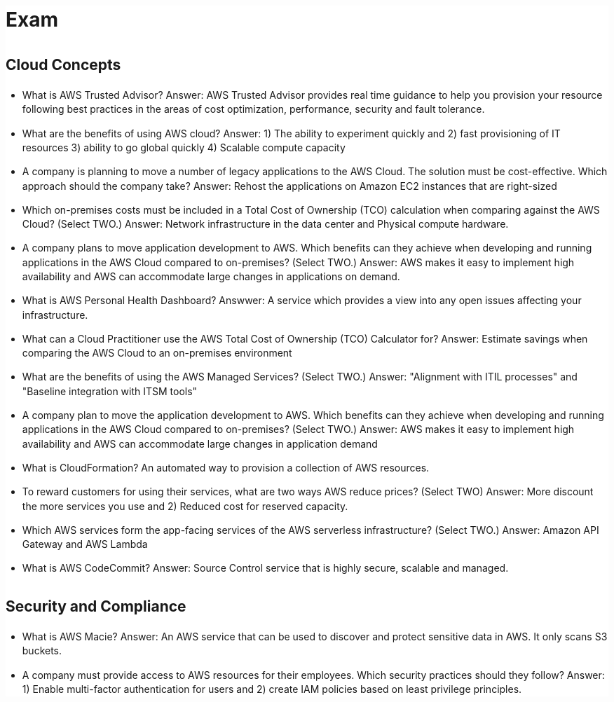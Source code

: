 # Exam

## Cloud Concepts

- What is AWS Trusted Advisor? Answer: AWS Trusted Advisor provides real time guidance to help you provision your resource following best practices in the areas of cost optimization, performance, security and fault tolerance. 

- What are the benefits of using AWS cloud? Answer: 1) The ability to experiment quickly and 2) fast provisioning of IT resources 3) ability to go global quickly 4) Scalable compute capacity

- A company is planning to move a number of legacy applications to the AWS Cloud. The solution must be cost-effective. Which approach should the company take? Answer: Rehost the applications on Amazon EC2 instances that are right-sized

- Which on-premises costs must be included in a Total Cost of Ownership (TCO) calculation when comparing against the AWS Cloud? (Select TWO.) Answer: Network infrastructure in the data center and Physical compute hardware. 

- A company plans to move application development to AWS. Which benefits can they achieve when developing and running applications in the AWS Cloud compared to on-premises? (Select TWO.) Answer: AWS makes it easy to implement high availability and AWS can accommodate large changes in applications on demand.

- What is AWS Personal Health Dashboard? Answwer: A service which provides a view into any open issues affecting your infrastructure.

- What can a Cloud Practitioner use the AWS Total Cost of Ownership (TCO) Calculator for? Answer: Estimate savings when comparing the AWS Cloud to an on-premises environment

- What are the benefits of using the AWS Managed Services? (Select TWO.) Answer:  "Alignment with ITIL processes" and  "Baseline integration with ITSM tools" 

- A company plan to move the application development to AWS. Which benefits can they achieve when developing and running applications in the AWS Cloud compared to on-premises? (Select TWO.) Answer: AWS makes it easy to implement high availability and AWS can accommodate large changes in application demand

- What is CloudFormation? An automated way to provision a collection of AWS resources. 

- To reward customers for using their services, what are two ways AWS reduce prices? (Select TWO) Answer: More discount the more services you use and 2) Reduced cost for reserved capacity.

- Which AWS services form the app-facing services of the AWS serverless infrastructure? (Select TWO.) Answer: Amazon API Gateway and AWS Lambda

- What is AWS CodeCommit? Answer: Source Control service that is highly secure, scalable and managed.

## Security and Compliance

- What is AWS Macie? Answer: An AWS service that can be used to discover and protect sensitive data in AWS. It only scans S3 buckets.

- A company must provide access to AWS resources for their employees. Which security practices should they follow? Answer: 1) Enable multi-factor authentication for users and 2) create IAM policies based on least privilege principles.
